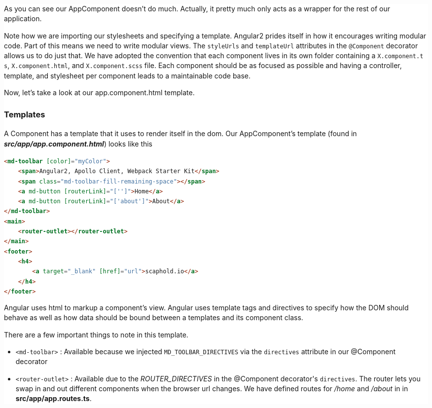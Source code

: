 ```typescript
```

As you can see our AppComponent doesn’t do much. Actually, it pretty much only acts as a wrapper for the rest
of our application.

Note how we are importing our stylesheets and specifying a template.
Angular2 prides itself in how it encourages writing modular code. Part of this means we need to write modular views.
The `styleUrls` and `templateUrl` attributes in the `@Component` decorator allows us to do just that.
We have adopted the convention that each component lives in its own folder containing a `X.component.ts`,
`X.component.html`, and `X.component.scss` file. Each component should be as
focused as possible and having a controller, template, and stylesheet per component leads to a maintainable code base.

Now, let’s take a look at our app.component.html template.

### Templates

A Component has a template that it uses to render itself in the dom.
Our AppComponent’s template (found in ***src/app/app.component.html***) looks like this

```html
<md-toolbar [color]="myColor">
    <span>Angular2, Apollo Client, Webpack Starter Kit</span>
    <span class="md-toolbar-fill-remaining-space"></span>
    <a md-button [routerLink]="['']">Home</a>
    <a md-button [routerLink]="['about']">About</a>
</md-toolbar>
<main>
    <router-outlet></router-outlet>
</main>
<footer>
    <h4>
        <a target="_blank" [href]="url">scaphold.io</a>
    </h4>
</footer>
```

Angular uses html to markup a component’s view. Angular uses template tags and directives to
specify how the DOM should behave as well as how data should be bound between a templates and
its component class.

There are a few important things to note in this template.

* `<md-toolbar>` : Available because we injected `MD_TOOLBAR_DIRECTIVES` via the `directives` attribute
in our @Component decorator

* `<router-outlet>` : Available due to the *ROUTER_DIRECTIVES* in the @Component decorator's `directives`.
The router lets you swap in and out different components when the browser url changes. We have defined
routes for */home* and */about* in in **src/app/app.routes.ts**.
